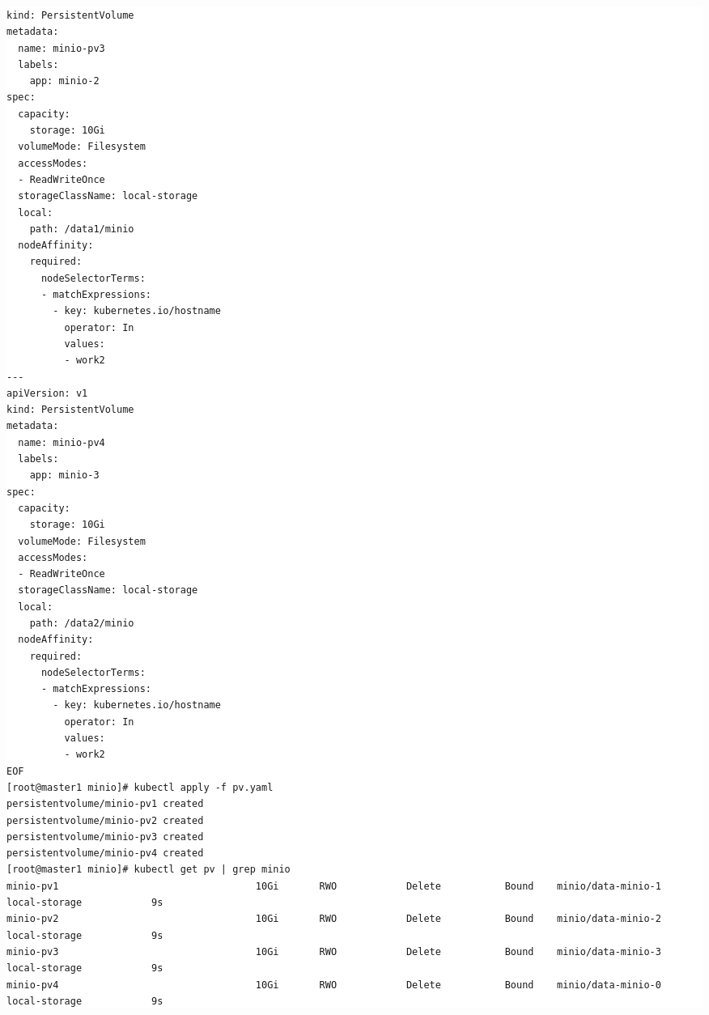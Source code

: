 ```plain
kind: PersistentVolume
metadata:
  name: minio-pv3
  labels:
    app: minio-2
spec:
  capacity:
    storage: 10Gi
  volumeMode: Filesystem
  accessModes:
  - ReadWriteOnce
  storageClassName: local-storage
  local:
    path: /data1/minio
  nodeAffinity:
    required:
      nodeSelectorTerms:
      - matchExpressions:
        - key: kubernetes.io/hostname
          operator: In
          values:
          - work2
---
apiVersion: v1
kind: PersistentVolume
metadata:
  name: minio-pv4
  labels:
    app: minio-3
spec:
  capacity:
    storage: 10Gi
  volumeMode: Filesystem
  accessModes:
  - ReadWriteOnce
  storageClassName: local-storage
  local:
    path: /data2/minio
  nodeAffinity:
    required:
      nodeSelectorTerms:
      - matchExpressions:
        - key: kubernetes.io/hostname
          operator: In
          values:
          - work2
EOF
[root@master1 minio]# kubectl apply -f pv.yaml 
persistentvolume/minio-pv1 created
persistentvolume/minio-pv2 created
persistentvolume/minio-pv3 created
persistentvolume/minio-pv4 created
[root@master1 minio]# kubectl get pv | grep minio
minio-pv1                                  10Gi       RWO            Delete           Bound    minio/data-minio-1                              local-storage            9s
minio-pv2                                  10Gi       RWO            Delete           Bound    minio/data-minio-2                              local-storage            9s
minio-pv3                                  10Gi       RWO            Delete           Bound    minio/data-minio-3                              local-storage            9s
minio-pv4                                  10Gi       RWO            Delete           Bound    minio/data-minio-0                              local-storage            9s
```
